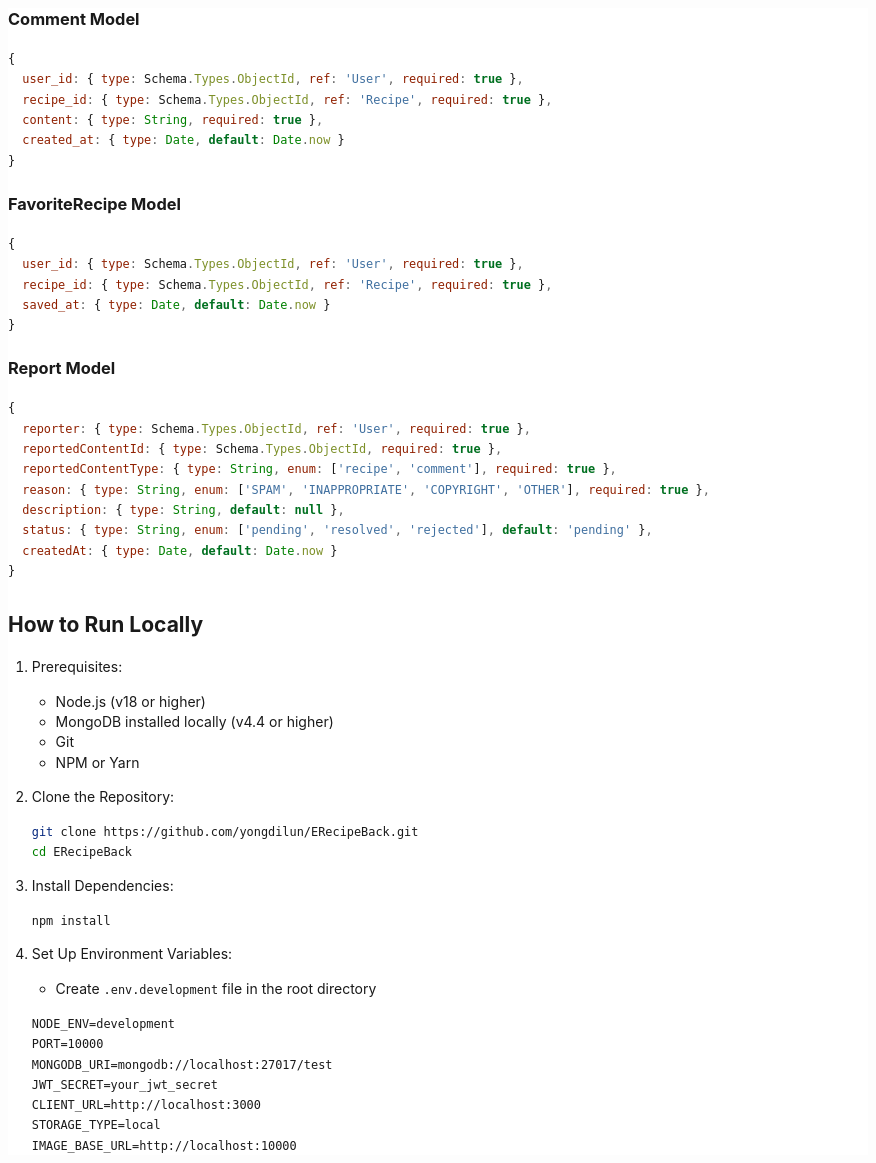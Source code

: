 ### Comment Model
```javascript
{
  user_id: { type: Schema.Types.ObjectId, ref: 'User', required: true },
  recipe_id: { type: Schema.Types.ObjectId, ref: 'Recipe', required: true },
  content: { type: String, required: true },
  created_at: { type: Date, default: Date.now }
}
```

### FavoriteRecipe Model
```javascript
{
  user_id: { type: Schema.Types.ObjectId, ref: 'User', required: true },
  recipe_id: { type: Schema.Types.ObjectId, ref: 'Recipe', required: true },
  saved_at: { type: Date, default: Date.now }
}
```

### Report Model
```javascript
{
  reporter: { type: Schema.Types.ObjectId, ref: 'User', required: true },
  reportedContentId: { type: Schema.Types.ObjectId, required: true },
  reportedContentType: { type: String, enum: ['recipe', 'comment'], required: true },
  reason: { type: String, enum: ['SPAM', 'INAPPROPRIATE', 'COPYRIGHT', 'OTHER'], required: true },
  description: { type: String, default: null },
  status: { type: String, enum: ['pending', 'resolved', 'rejected'], default: 'pending' },
  createdAt: { type: Date, default: Date.now }
}
```

## How to Run Locally

1. Prerequisites:
   - Node.js (v18 or higher)
   - MongoDB installed locally (v4.4 or higher)
   - Git
   - NPM or Yarn

2. Clone the Repository:
   ```bash
   git clone https://github.com/yongdilun/ERecipeBack.git
   cd ERecipeBack
   ```

3. Install Dependencies:
   ```bash
   npm install
   ```

4. Set Up Environment Variables:
   - Create `.env.development` file in the root directory
   ```env
   NODE_ENV=development
   PORT=10000
   MONGODB_URI=mongodb://localhost:27017/test
   JWT_SECRET=your_jwt_secret
   CLIENT_URL=http://localhost:3000
   STORAGE_TYPE=local
   IMAGE_BASE_URL=http://localhost:10000
   ```
